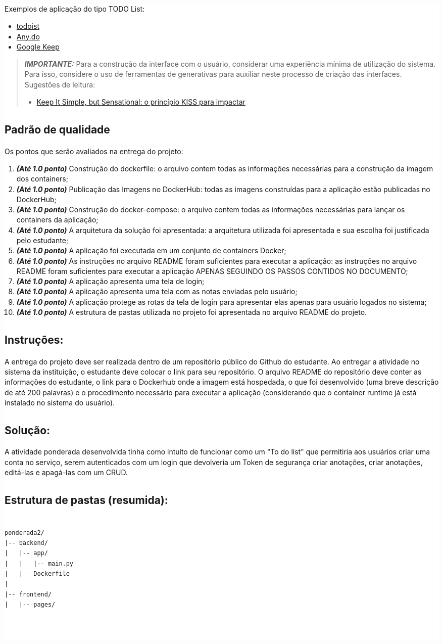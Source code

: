 Exemplos de aplicação do tipo TODO List:
- [todoist](https://todoist.com/pt-BR)
- [Any.do](https://www.any.do/en)
- [Google Keep](https://keep.google.com/)

> ***IMPORTANTE:*** Para a construção da interface com o usuário, considerar uma experiência mínima de utilização do sistema. Para isso, considere o uso de ferramentas de generativas para auxiliar neste processo de criação das interfaces. Sugestões de leitura:
> - [Keep It Simple, but Sensational: o princípio KISS para impactar](https://harve.com.br/blog/marketing-digital-blog/keep-it-simple-but-sensational-o-principio-kiss-para-impactar/)


## Padrão de qualidade

Os pontos que serão avaliados na entrega do projeto:
1. ***(Até 1.0 ponto)*** Construção do dockerfile: o arquivo contem todas as informações necessárias para a construção da imagem dos containers;
2. ***(Até 1.0 ponto)*** Publicação das Imagens no DockerHub: todas as imagens construídas para a aplicação estão publicadas no DockerHub;
3. ***(Até 1.0 ponto)*** Construção do docker-compose: o arquivo contem todas as informações necessárias para lançar os containers da aplicação;
4. ***(Até 1.0 ponto)*** A arquitetura da solução foi apresentada: a arquitetura utilizada foi apresentada e sua escolha foi justificada pelo estudante;
5. ***(Até 1.0 ponto)*** A aplicação foi executada em um conjunto de containers Docker;
6. ***(Até 1.0 ponto)*** As instruções no arquivo README foram suficientes para executar a aplicação: as instruções no arquivo README foram suficientes para executar a aplicação APENAS SEGUINDO OS PASSOS CONTIDOS NO DOCUMENTO;
7. ***(Até 1.0 ponto)*** A aplicação apresenta uma tela de login;
8. ***(Até 1.0 ponto)*** A aplicação apresenta uma tela com as notas enviadas pelo usuário;
9. ***(Até 1.0 ponto)*** A aplicação protege as rotas da tela de login para apresentar elas apenas para usuário logados no sistema;
10. ***(Até 1.0 ponto)*** A estrutura de pastas utilizada no projeto foi apresentada no arquivo README do projeto.


## Instruções:

A entrega do projeto deve ser realizada dentro de um repositório público do Github do estudante. Ao entregar a atividade no sistema da instituição, o estudante deve colocar o link para seu repositório.
O arquivo README do repositório deve conter as informações do estudante, o link para o Dockerhub onde a imagem está hospedada, o que foi desenvolvido (uma breve descrição de até 200 palavras) e o procedimento necessário para executar a aplicação (considerando que o container runtime já está instalado no sistema do usuário).

## Solução:

A atividade ponderada desenvolvida tinha como intuito de funcionar como um "To do list" que permitiria aos usuários criar uma conta no serviço, serem autenticados com um login que devolveria um Token de segurança criar anotações, criar anotações, editá-las e apagá-las com um CRUD.

## Estrutura de pastas (resumida):
<pre><code>
ponderada2/
|-- backend/
|   |-- app/
|   |   |-- main.py
|   |-- Dockerfile
|
|-- frontend/
|   |-- pages/